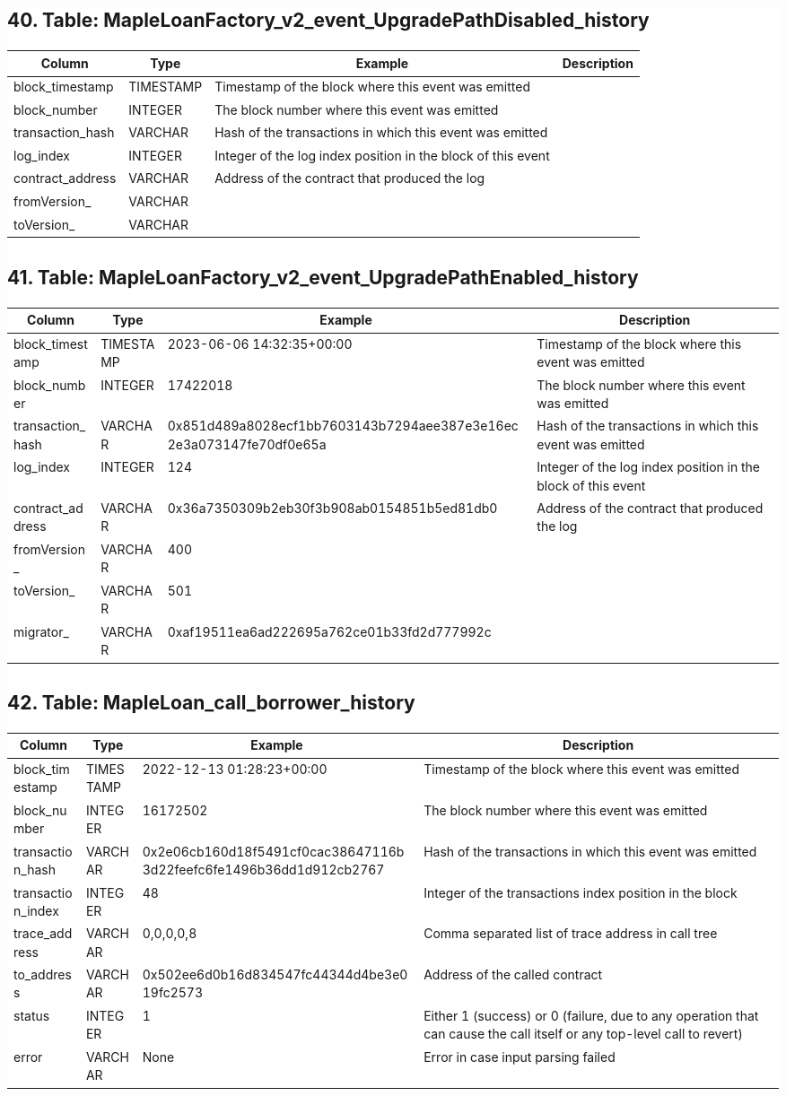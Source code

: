 ## 40. Table: MapleLoanFactory\_v2\_event\_UpgradePathDisabled\_history

| Column            | Type      | Example                                                      | Description |
| ----------------- | --------- | ------------------------------------------------------------ | ----------- |
| block\_timestamp  | TIMESTAMP | Timestamp of the block where this event was emitted          |             |
| block\_number     | INTEGER   | The block number where this event was emitted                |             |
| transaction\_hash | VARCHAR   | Hash of the transactions in which this event was emitted     |             |
| log\_index        | INTEGER   | Integer of the log index position in the block of this event |             |
| contract\_address | VARCHAR   | Address of the contract that produced the log                |             |
| fromVersion\_     | VARCHAR   |                                                              |             |
| toVersion\_       | VARCHAR   |                                                              |             |

## 41. Table: MapleLoanFactory\_v2\_event\_UpgradePathEnabled\_history

| Column            | Type      | Example                                                            | Description                                                  |
| ----------------- | --------- | ------------------------------------------------------------------ | ------------------------------------------------------------ |
| block\_timestamp  | TIMESTAMP | 2023-06-06 14:32:35+00:00                                          | Timestamp of the block where this event was emitted          |
| block\_number     | INTEGER   | 17422018                                                           | The block number where this event was emitted                |
| transaction\_hash | VARCHAR   | 0x851d489a8028ecf1bb7603143b7294aee387e3e16ec2e3a073147fe70df0e65a | Hash of the transactions in which this event was emitted     |
| log\_index        | INTEGER   | 124                                                                | Integer of the log index position in the block of this event |
| contract\_address | VARCHAR   | 0x36a7350309b2eb30f3b908ab0154851b5ed81db0                         | Address of the contract that produced the log                |
| fromVersion\_     | VARCHAR   | 400                                                                |                                                              |
| toVersion\_       | VARCHAR   | 501                                                                |                                                              |
| migrator\_        | VARCHAR   | 0xaf19511ea6ad222695a762ce01b33fd2d777992c                         |                                                              |

## 42. Table: MapleLoan\_call\_borrower\_history

| Column             | Type      | Example                                                            | Description                                                                                                            |
| ------------------ | --------- | ------------------------------------------------------------------ | ---------------------------------------------------------------------------------------------------------------------- |
| block\_timestamp   | TIMESTAMP | 2022-12-13 01:28:23+00:00                                          | Timestamp of the block where this event was emitted                                                                    |
| block\_number      | INTEGER   | 16172502                                                           | The block number where this event was emitted                                                                          |
| transaction\_hash  | VARCHAR   | 0x2e06cb160d18f5491cf0cac38647116b3d22feefc6fe1496b36dd1d912cb2767 | Hash of the transactions in which this event was emitted                                                               |
| transaction\_index | INTEGER   | 48                                                                 | Integer of the transactions index position in the block                                                                |
| trace\_address     | VARCHAR   | 0,0,0,0,8                                                          | Comma separated list of trace address in call tree                                                                     |
| to\_address        | VARCHAR   | 0x502ee6d0b16d834547fc44344d4be3e019fc2573                         | Address of the called contract                                                                                         |
| status             | INTEGER   | 1                                                                  | Either 1 (success) or 0 (failure, due to any operation that can cause the call itself or any top-level call to revert) |
| error              | VARCHAR   | None                                                               | Error in case input parsing failed                                                                                     |
